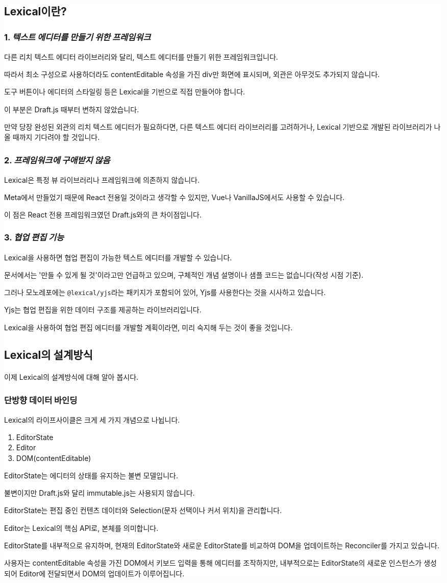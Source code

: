 
## Lexical이란?

### 1. *텍스트 에디터를 만들기 위한 프레임워크*

다른 리치 텍스트 에디터 라이브러리와 달리, 텍스트 에디터를 만들기 위한 프레임워크입니다.

따라서 최소 구성으로 사용하더라도 contentEditable 속성을 가진 div만 화면에 표시되며, 외관은 아무것도 추가되지 않습니다.

도구 버튼이나 에디터의 스타일링 등은 Lexical을 기반으로 직접 만들어야 합니다.

이 부분은 Draft.js 때부터 변하지 않았습니다.

만약 당장 완성된 외관의 리치 텍스트 에디터가 필요하다면, 다른 텍스트 에디터 라이브러리를 고려하거나, Lexical 기반으로 개발된 라이브러리가 나올 때까지 기다려야 할 것입니다.

### 2. *프레임워크에 구애받지 않음*

Lexical은 특정 뷰 라이브러리나 프레임워크에 의존하지 않습니다.

Meta에서 만들었기 때문에 React 전용일 것이라고 생각할 수 있지만, Vue나 VanillaJS에서도 사용할 수 있습니다.

이 점은 React 전용 프레임워크였던 Draft.js와의 큰 차이점입니다.

### 3. *협업 편집 기능*

Lexical을 사용하면 협업 편집이 가능한 텍스트 에디터를 개발할 수 있습니다.

문서에서는 '만들 수 있게 될 것'이라고만 언급하고 있으며, 구체적인 개념 설명이나 샘플 코드는 없습니다(작성 시점 기준).

그러나 모노레포에는 `@lexical/yjs`라는 패키지가 포함되어 있어, Yjs를 사용한다는 것을 시사하고 있습니다.

Yjs는 협업 편집을 위한 데이터 구조를 제공하는 라이브러리입니다.

Lexical을 사용하여 협업 편집 에디터를 개발할 계획이라면, 미리 숙지해 두는 것이 좋을 것입니다.

## Lexical의 설계방식

이제 Lexical의 설계방식에 대해 알아 봅시다.

### 단방향 데이터 바인딩

Lexical의 라이프사이클은 크게 세 가지 개념으로 나뉩니다.

1. EditorState
2. Editor
3. DOM(contentEditable)

EditorState는 에디터의 상태를 유지하는 불변 모델입니다.

불변이지만 Draft.js와 달리 immutable.js는 사용되지 않습니다.

EditorState는 편집 중인 컨텐츠 데이터와 Selection(문자 선택이나 커서 위치)을 관리합니다.

Editor는 Lexical의 핵심 API로, 본체를 의미합니다.

EditorState를 내부적으로 유지하며, 현재의 EditorState와 새로운 EditorState를 비교하여 DOM을 업데이트하는 Reconciler를 가지고 있습니다.

사용자는 contentEditable 속성을 가진 DOM에서 키보드 입력을 통해 에디터를 조작하지만, 내부적으로는 EditorState의 새로운 인스턴스가 생성되어 Editor에 전달되면서 DOM의 업데이트가 이루어집니다.
